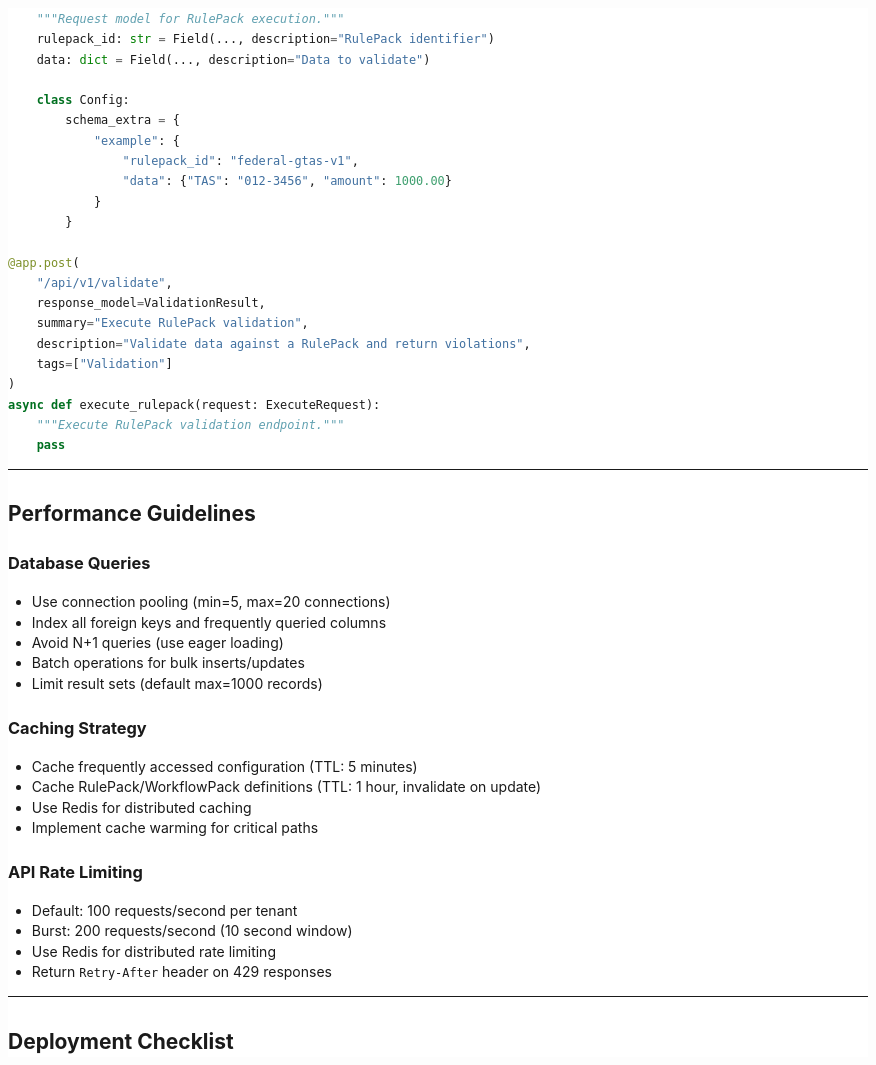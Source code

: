 ```python
    """Request model for RulePack execution."""
    rulepack_id: str = Field(..., description="RulePack identifier")
    data: dict = Field(..., description="Data to validate")

    class Config:
        schema_extra = {
            "example": {
                "rulepack_id": "federal-gtas-v1",
                "data": {"TAS": "012-3456", "amount": 1000.00}
            }
        }

@app.post(
    "/api/v1/validate",
    response_model=ValidationResult,
    summary="Execute RulePack validation",
    description="Validate data against a RulePack and return violations",
    tags=["Validation"]
)
async def execute_rulepack(request: ExecuteRequest):
    """Execute RulePack validation endpoint."""
    pass
```

---

## Performance Guidelines

### Database Queries
- Use connection pooling (min=5, max=20 connections)
- Index all foreign keys and frequently queried columns
- Avoid N+1 queries (use eager loading)
- Batch operations for bulk inserts/updates
- Limit result sets (default max=1000 records)

### Caching Strategy
- Cache frequently accessed configuration (TTL: 5 minutes)
- Cache RulePack/WorkflowPack definitions (TTL: 1 hour, invalidate on update)
- Use Redis for distributed caching
- Implement cache warming for critical paths

### API Rate Limiting
- Default: 100 requests/second per tenant
- Burst: 200 requests/second (10 second window)
- Use Redis for distributed rate limiting
- Return `Retry-After` header on 429 responses

---

## Deployment Checklist
